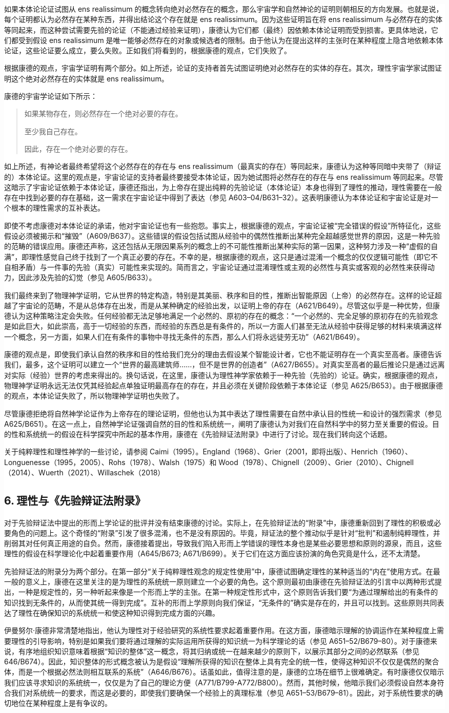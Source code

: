 如果本体论论证试图从 ens realissimum 的概念转向绝对必然存在的概念，那么宇宙学和自然神论的证明则朝相反的方向发展。也就是说，每个证明都认为必然存在某种东西，并得出结论这个存在就是 ens realissimum。因为这些证明旨在将 ens realissimum 与必然存在的实体等同起来，而这种尝试需要先验的论证（不能通过经验来证明），康德认为它们都（最终）因依赖本体论证明而受到损害。更具体地说，它们都受到假设 ens realissimum 是唯一能够必然存在的对象或候选者的限制。由于他认为在提出这样的主张时在某种程度上隐含地依赖本体论证，这些论证要么成立，要么失败。正如我们将看到的，根据康德的观点，它们失败了。

根据康德的观点，宇宙学证明有两个部分。如上所述，论证的支持者首先试图证明绝对必然存在的实体的存在。其次，理性宇宙学家试图证明这个绝对必然存在的实体就是 ens realissimum。

康德的宇宙学论证如下所示：

> 如果某物存在，则必然存在一个绝对必要的存在。
>
> 至少我自己存在。
>
> 因此，存在一个绝对必要的存在。

如上所述，有神论者最终希望将这个必然存在的存在与 ens realissimum（最真实的存在）等同起来，康德认为这种等同暗中夹带了（辩证的）本体论证。这里的观点是，宇宙论证的支持者最终要接受本体论证，因为她试图将必然存在的存在与 ens realissimum 等同起来。尽管这暗示了宇宙论证依赖于本体论证，康德还指出，为上帝存在提出纯粹的先验论证（本体论证）本身也得到了理性的推动，理性需要在一般存在中找到必要的存在基础，这一需求在宇宙论证中得到了表达（参见 A603–04/B631–32）。这表明康德认为本体论证和宇宙论证是对一个根本的理性需求的互补表达。

即使不考虑康德对本体论证的承诺，他对宇宙论证也有一些抱怨。事实上，根据康德的观点，宇宙论证被“完全错误的假设”所特征化，这些假设必须被揭示和“摧毁”（A609/B637）。这些错误的假设包括试图从经验中的偶然性推断出某种完全超越感觉世界的原因，这是一种先验的范畴的错误应用。康德还声称，这还包括从无限因果系列的概念上的不可能性推断出某种实际的第一因果，这种努力涉及一种“虚假的自满”，即理性感觉自己终于找到了一个真正必要的存在。不幸的是，根据康德的观点，这只是通过混淆一个概念的仅仅逻辑可能性（即它不自相矛盾）与一件事的先验（真实）可能性来实现的。简而言之，宇宙论证通过混淆理性或主观的必然性与真实或客观的必然性来获得动力，因此涉及先验的幻觉（参见 A605/B633）。

我们最终来到了物理神学证明，它从世界的特定构造，特别是其美丽、秩序和目的性，推断出智能原因（上帝）的必然存在。这样的论证超越了宇宙论的范畴，不是从总体存在出发，而是从某种确定的经验出发，以证明上帝的存在（A621/B649）。尽管这似乎是一种优势，但康德认为这种策略注定会失败。任何经验都无法足够地满足一个必然的、原初的存在的概念：“一个必然的、完全足够的原初存在的先验观念是如此巨大，如此崇高，高于一切经验的东西，而经验的东西总是有条件的，所以一方面人们甚至无法从经验中获得足够的材料来填满这样一个概念，另一方面，如果人们在有条件的事物中寻找无条件的东西，那么人们将永远徒劳无功”（A621/B649）。

康德的观点是，即使我们承认自然的秩序和目的性给我们充分的理由去假设某个智能设计者，它也不能证明存在一个真实至高者。康德告诉我们，最多，这个证明可以建立一个“世界的最高建筑师……，但不是世界的创造者”（A627/B655）。对真实至高者的最后推论只是通过远离对实际（经验）世界的考虑来得出的。换句话说，在这里，康德认为理性神学家依赖于一种先验（先验的）论证。确实，根据康德的观点，物理神学证明永远无法仅凭其经验起点单独证明最高存在的存在，并且必须在关键阶段依赖于本体论证（参见 A625/B653）。由于根据康德的观点，本体论证失败了，所以物理神学证明也失败了。

尽管康德拒绝将自然神学论证作为上帝存在的理论证明，但他也认为其中表达了理性需要在自然中承认目的性统一和设计的强烈需求（参见 A625/B651）。在这一点上，自然神学论证强调自然的目的性和系统统一，阐明了康德认为对我们在自然科学中的努力至关重要的假设。目的性和系统统一的假设在科学探究中所起的基本作用，康德在《先验辩证法附录》中进行了讨论。现在我们转向这个话题。

关于纯粹理性和理性神学的一些讨论，请参阅 Caimi（1995）。England（1968）、Grier（2001，即将出版）、Henrich（1960）、Longuenesse（1995，2005）、Rohs（1978）、Walsh（1975）和 Wood（1978）、Chignell（2009）、Grier（2010）、Chignell（2014）、Wuerth（2021）、Willaschek（2018）

## 6. 理性与《先验辩证法附录》

对于先验辩证法中提出的形而上学论证的批评并没有结束康德的讨论。实际上，在先验辩证法的“附录”中，康德重新回到了理性的积极或必要角色的问题上。这个奇怪的“附录”引发了很多混淆，也不是没有原因的。毕竟，辩证法的整个推动似乎是针对“批判”和遏制纯粹理性，并削弱其对任何真正用途的自负。然而，康德接着提出，导致我们陷入形而上学错误的理性本身也是某些必要思想和原则的源泉，而且，这些理性的假设在科学理论化中起着重要作用（A645/B673; A671/B699）。关于它们在这方面应该扮演的角色究竟是什么，还不太清楚。

先验辩证法的附录分为两个部分。在第一部分“关于纯粹理性观念的规定性使用”中，康德试图确定理性的某种适当的“内在”使用方式。在最一般的意义上，康德在这里关注的是为理性的系统统一原则建立一个必要的角色。这个原则最初由康德在先验辩证法的引言中以两种形式提出，一种是规定性的，另一种听起来像是一个形而上学的主张。在第一种规定性形式中，这个原则告诉我们要“为通过理解给出的有条件的知识找到无条件的，从而使其统一得到完成”。互补的形而上学原则向我们保证，“无条件的”确实是存在的，并且可以找到。这些原则共同表达了理性在确保知识的系统统一和使这种知识得到完成方面的兴趣。

伊曼努尔·康德非常清楚地指出，他认为理性对于经验研究的系统性要求起着重要作用。在这方面，康德暗示理解的协调运作在某种程度上需要理性的引导影响，特别是如果我们要将通过理解的实际运用所获得的知识统一为科学理论的话（参见 A651–52/B679–80）。对于康德来说，有序地组织知识意味着根据“知识的整体”这一概念，将其归纳或统一在越来越少的原则下，以展示其部分之间的必然联系（参见 646/B674）。因此，知识整体的形式概念被认为是假设“理解所获得的知识在整体上具有完全的统一性，使得这种知识不仅仅是偶然的聚合体，而是一个根据必然法则相互联系的系统”（A646/B676）。话虽如此，值得注意的是，康德的立场在细节上很难确定。有时康德仅仅暗示我们应该寻求知识的系统统一，仅仅是为了自己的理论方便（A771/B799-A772/B800）。然而，其他时候，他暗示我们必须假设自然本身符合我们对系统统一的要求，而这是必要的，即使我们要确保一个经验上的真理标准（参见 A651–53/B679–81）。因此，对于系统性要求的确切地位在某种程度上是有争议的。
